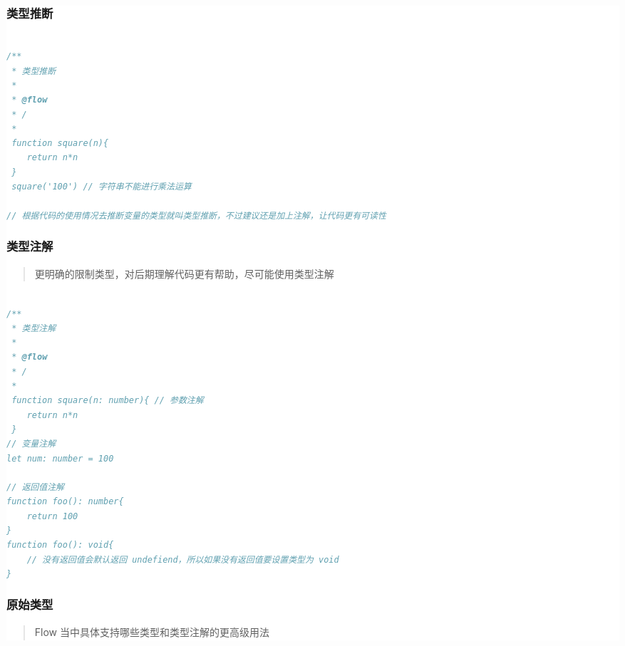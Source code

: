 
### 类型推断

```TypeScript

/**
 * 类型推断
 *
 * @flow
 * /
 * 
 function square(n){
    return n*n
 }
 square('100') // 字符串不能进行乘法运算

// 根据代码的使用情况去推断变量的类型就叫类型推断，不过建议还是加上注解，让代码更有可读性


```


### 类型注解
>  更明确的限制类型，对后期理解代码更有帮助，尽可能使用类型注解 

```TypeScript

/**
 * 类型注解
 *
 * @flow
 * /
 * 
 function square(n: number){ // 参数注解
    return n*n
 }
// 变量注解
let num: number = 100

// 返回值注解
function foo(): number{
    return 100
}
function foo(): void{
    // 没有返回值会默认返回 undefiend，所以如果没有返回值要设置类型为 void
}


```

### 原始类型
>  Flow 当中具体支持哪些类型和类型注解的更高级用法

